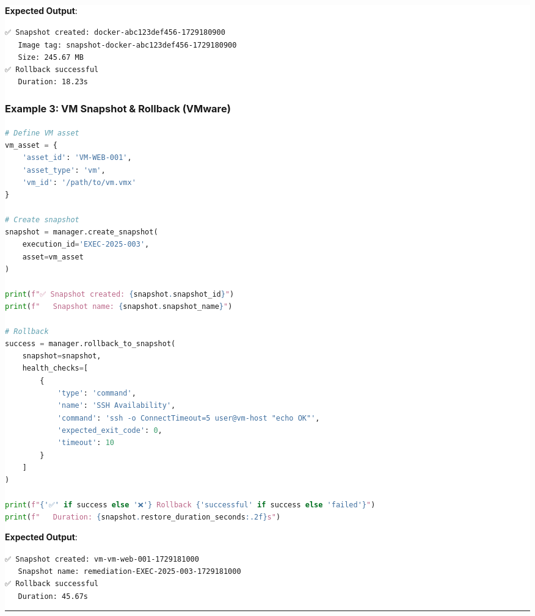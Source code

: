 **Expected Output**:
```
✅ Snapshot created: docker-abc123def456-1729180900
   Image tag: snapshot-docker-abc123def456-1729180900
   Size: 245.67 MB
✅ Rollback successful
   Duration: 18.23s
```

### Example 3: VM Snapshot & Rollback (VMware)

```python
# Define VM asset
vm_asset = {
    'asset_id': 'VM-WEB-001',
    'asset_type': 'vm',
    'vm_id': '/path/to/vm.vmx'
}

# Create snapshot
snapshot = manager.create_snapshot(
    execution_id='EXEC-2025-003',
    asset=vm_asset
)

print(f"✅ Snapshot created: {snapshot.snapshot_id}")
print(f"   Snapshot name: {snapshot.snapshot_name}")

# Rollback
success = manager.rollback_to_snapshot(
    snapshot=snapshot,
    health_checks=[
        {
            'type': 'command',
            'name': 'SSH Availability',
            'command': 'ssh -o ConnectTimeout=5 user@vm-host "echo OK"',
            'expected_exit_code': 0,
            'timeout': 10
        }
    ]
)

print(f"{'✅' if success else '❌'} Rollback {'successful' if success else 'failed'}")
print(f"   Duration: {snapshot.restore_duration_seconds:.2f}s")
```

**Expected Output**:
```
✅ Snapshot created: vm-vm-web-001-1729181000
   Snapshot name: remediation-EXEC-2025-003-1729181000
✅ Rollback successful
   Duration: 45.67s
```

---